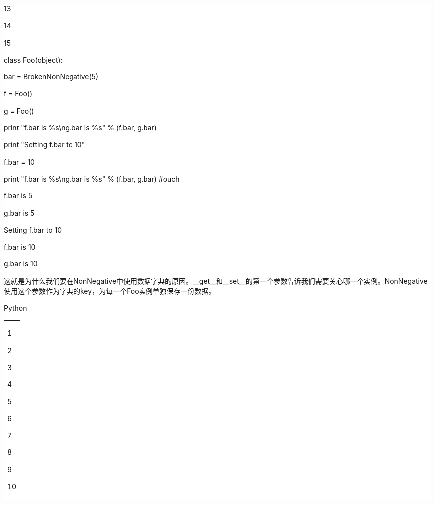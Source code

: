 13

14

15

</td>  
<td>

class Foo(object):

bar = BrokenNonNegative(5)

f = Foo()

g = Foo()

print "f.bar is %s\ng.bar is %s" % (f.bar, g.bar)

print "Setting f.bar to 10"

f.bar = 10

print "f.bar is %s\ng.bar is %s" % (f.bar, g.bar) #ouch

f.bar is 5

g.bar is 5

Setting f.bar to 10

f.bar is 10

g.bar is 10

</td> </tr> </table>

这就是为什么我们要在NonNegative中使用数据字典的原因。__get__和__set__的第一个参数告诉我们需要关心哪一个实例。NonNegative使用这个参数作为字典的key，为每一个Foo实例单独保存一份数据。

Python  
  
<table>  
<tr>  
<td>

1

2

3

4

5

6

7

8

9

10
